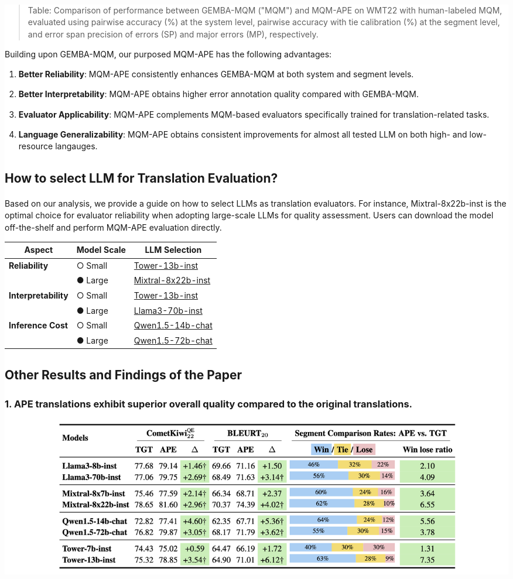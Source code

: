 >Table: Comparison of performance between GEMBA-MQM ("MQM") and MQM-APE on WMT22 with human-labeled MQM, evaluated using pairwise accuracy (\%) at the system level, pairwise accuracy with tie calibration (\%) at the segment level, and error span precision of errors (SP) and major errors (MP), respectively.

Building upon GEMBA-MQM, our purposed MQM-APE has the following advantages:

1. **Better Reliability**: MQM-APE consistently enhances GEMBA-MQM at both system and segment levels.

2. **Better Interpretability**: MQM-APE obtains higher error annotation quality compared with GEMBA-MQM.

3. **Evaluator Applicability**: MQM-APE complements MQM-based evaluators specifically trained for translation-related tasks.

4. **Language Generalizability**: MQM-APE obtains consistent improvements for almost all tested LLM on both high- and low-resource langauges.

## How to select LLM for Translation Evaluation?

Based on our analysis, we provide a guide on how to select LLMs as translation evaluators. For instance, Mixtral-8x22b-inst is the optimal choice for evaluator reliability when adopting large-scale LLMs for quality assessment. Users can download the model off-the-shelf and perform MQM-APE evaluation directly.

| **Aspect**         | **Model Scale** | **LLM Selection**      |
|--------------------|-----------------|------------------------|
| **Reliability**     | ○ Small         | [Tower-13b-inst](https://huggingface.co/Unbabel/TowerInstruct-13B-v0.1)         |
|                    | ● Large         | [Mixtral-8x22b-inst](https://huggingface.co/mistralai/Mixtral-8x22B-Instruct-v0.1)     |
| **Interpretability**| ○ Small         | [Tower-13b-inst](https://huggingface.co/Unbabel/TowerInstruct-13B-v0.1)         |
|                    | ● Large         | [Llama3-70b-inst](https://huggingface.co/meta-llama/Meta-Llama-3-70B-Instruct)        |
| **Inference Cost**  | ○ Small         | [Qwen1.5-14b-chat](https://huggingface.co/Qwen/Qwen1.5-14B-Chat)       |
|                    | ● Large         | [Qwen1.5-72b-chat](https://huggingface.co/Qwen/Qwen1.5-72B-Chat)       |

## Other Results and Findings of the Paper

### 1. APE translations exhibit superior overall quality compared to the original translations.

<div align="center">
    <img width="80%" alt="image" src="https://github.com/Coldmist-Lu/MQM_APE/blob/main/sources/ape.png">
</div>
